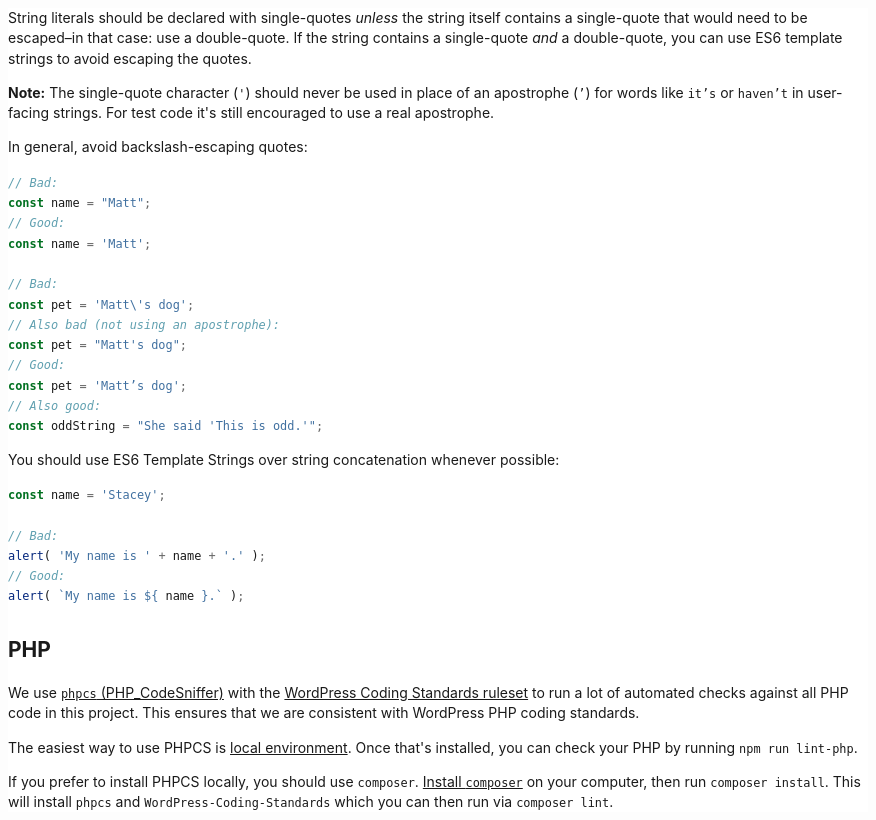 String literals should be declared with single-quotes *unless* the string itself contains a single-quote that would need to be escaped–in that case: use a double-quote. If the string contains a single-quote *and* a double-quote, you can use ES6 template strings to avoid escaping the quotes.

**Note:** The single-quote character (`'`) should never be used in place of an apostrophe (`’`) for words like `it’s` or `haven’t` in user-facing strings. For test code it's still encouraged to use a real apostrophe.

In general, avoid backslash-escaping quotes:

```js
// Bad:
const name = "Matt";
// Good:
const name = 'Matt';

// Bad:
const pet = 'Matt\'s dog';
// Also bad (not using an apostrophe):
const pet = "Matt's dog";
// Good:
const pet = 'Matt’s dog';
// Also good:
const oddString = "She said 'This is odd.'";
```

You should use ES6 Template Strings over string concatenation whenever possible:

```js
const name = 'Stacey';

// Bad:
alert( 'My name is ' + name + '.' );
// Good:
alert( `My name is ${ name }.` );
```

## PHP

We use
[`phpcs` (PHP\_CodeSniffer)](https://github.com/squizlabs/PHP_CodeSniffer) with the [WordPress Coding Standards ruleset](https://github.com/WordPress-Coding-Standards/WordPress-Coding-Standards) to run a lot of automated checks against all PHP code in this project.  This ensures that we are consistent with WordPress PHP coding standards.

The easiest way to use PHPCS is [local environment](/docs/contributors/getting-started.md#local-environment). Once that's installed, you can check your PHP by running `npm run lint-php`.

If you prefer to install PHPCS locally, you should use `composer`. [Install `composer`](https://getcomposer.org/download/) on your computer, then run `composer install`.  This will install `phpcs` and `WordPress-Coding-Standards` which you can then run via `composer lint`.
